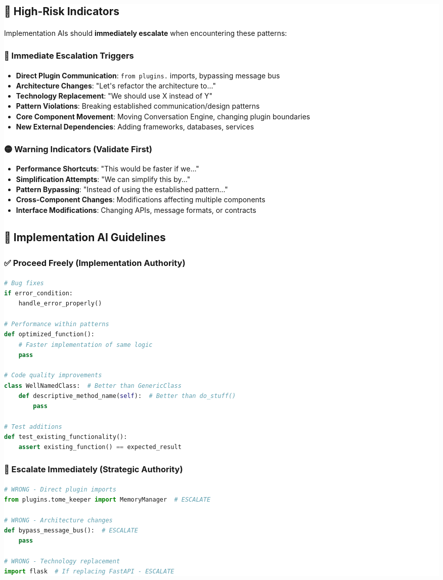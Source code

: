 ## 🚨 High-Risk Indicators

Implementation AIs should **immediately escalate** when encountering these patterns:

### 🔴 Immediate Escalation Triggers
- **Direct Plugin Communication**: `from plugins.` imports, bypassing message bus
- **Architecture Changes**: "Let's refactor the architecture to..."
- **Technology Replacement**: "We should use X instead of Y"
- **Pattern Violations**: Breaking established communication/design patterns
- **Core Component Movement**: Moving Conversation Engine, changing plugin boundaries
- **New External Dependencies**: Adding frameworks, databases, services

### 🟡 Warning Indicators (Validate First)
- **Performance Shortcuts**: "This would be faster if we..."
- **Simplification Attempts**: "We can simplify this by..."
- **Pattern Bypassing**: "Instead of using the established pattern..."
- **Cross-Component Changes**: Modifications affecting multiple components
- **Interface Modifications**: Changing APIs, message formats, or contracts

## 🔧 Implementation AI Guidelines

### ✅ Proceed Freely (Implementation Authority)
```python
# Bug fixes
if error_condition:
    handle_error_properly()

# Performance within patterns
def optimized_function():
    # Faster implementation of same logic
    pass

# Code quality improvements
class WellNamedClass:  # Better than GenericClass
    def descriptive_method_name(self):  # Better than do_stuff()
        pass

# Test additions
def test_existing_functionality():
    assert existing_function() == expected_result
```

### 🚨 Escalate Immediately (Strategic Authority)
```python
# WRONG - Direct plugin imports
from plugins.tome_keeper import MemoryManager  # ESCALATE

# WRONG - Architecture changes
def bypass_message_bus():  # ESCALATE
    pass

# WRONG - Technology replacement
import flask  # If replacing FastAPI - ESCALATE
```
